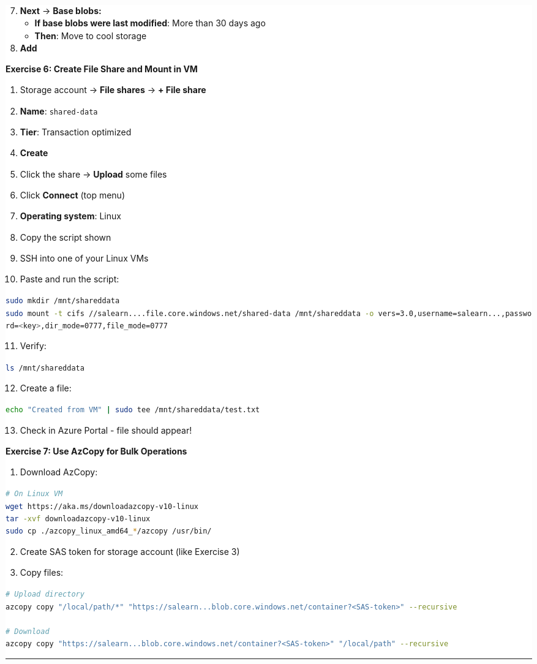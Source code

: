 7. **Next** → **Base blobs:**
   - **If base blobs were last modified**: More than 30 days ago
   - **Then**: Move to cool storage
8. **Add**

**Exercise 6: Create File Share and Mount in VM**

1. Storage account → **File shares** → **+ File share**
2. **Name**: `shared-data`
3. **Tier**: Transaction optimized
4. **Create**

5. Click the share → **Upload** some files

6. Click **Connect** (top menu)
7. **Operating system**: Linux
8. Copy the script shown

9. SSH into one of your Linux VMs
10. Paste and run the script:
```bash
sudo mkdir /mnt/shareddata
sudo mount -t cifs //salearn....file.core.windows.net/shared-data /mnt/shareddata -o vers=3.0,username=salearn...,password=<key>,dir_mode=0777,file_mode=0777
```

11. Verify:
```bash
ls /mnt/shareddata
```

12. Create a file:
```bash
echo "Created from VM" | sudo tee /mnt/shareddata/test.txt
```

13. Check in Azure Portal - file should appear!

**Exercise 7: Use AzCopy for Bulk Operations**

1. Download AzCopy:
```bash
# On Linux VM
wget https://aka.ms/downloadazcopy-v10-linux
tar -xvf downloadazcopy-v10-linux
sudo cp ./azcopy_linux_amd64_*/azcopy /usr/bin/
```

2. Create SAS token for storage account (like Exercise 3)

3. Copy files:
```bash
# Upload directory
azcopy copy "/local/path/*" "https://salearn...blob.core.windows.net/container?<SAS-token>" --recursive

# Download
azcopy copy "https://salearn...blob.core.windows.net/container?<SAS-token>" "/local/path" --recursive
```

---